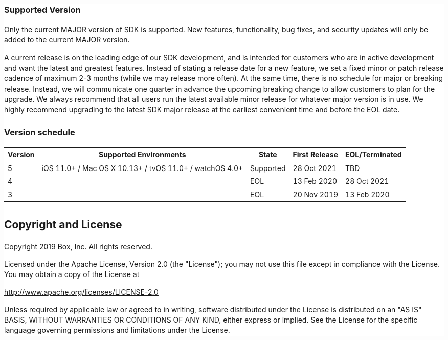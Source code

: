 ### Supported Version

Only the current MAJOR version of SDK is supported. New features, functionality, bug fixes, and security updates will only be added to the current MAJOR version.

A current release is on the leading edge of our SDK development, and is intended for customers who are in active development and want the latest and greatest features.  Instead of stating a release date for a new feature, we set a fixed minor or patch release cadence of maximum 2-3 months (while we may release more often). At the same time, there is no schedule for major or breaking release. Instead, we will communicate one quarter in advance the upcoming breaking change to allow customers to plan for the upgrade. We always recommend that all users run the latest available minor release for whatever major version is in use. We highly recommend upgrading to the latest SDK major release at the earliest convenient time and before the EOL date.

### Version schedule

| Version | Supported Environments                                  | State     | First Release | EOL/Terminated |
|---------|---------------------------------------------------------|-----------|---------------|----------------|
| 5       | iOS 11.0+ / Mac OS X 10.13+ / tvOS 11.0+ / watchOS 4.0+ | Supported | 28 Oct 2021   | TBD            |
| 4       |                                                         | EOL       | 13 Feb 2020   | 28 Oct 2021    |
| 3       |                                                         | EOL       | 20 Nov 2019   | 13 Feb 2020    |


Copyright and License
-------

Copyright 2019 Box, Inc. All rights reserved.

Licensed under the Apache License, Version 2.0 (the "License"); you may not use this file except in compliance with the License. You may obtain a copy of the License at

http://www.apache.org/licenses/LICENSE-2.0

Unless required by applicable law or agreed to in writing, software distributed under the License is distributed on an "AS IS" BASIS, WITHOUT WARRANTIES OR CONDITIONS OF ANY KIND, either express or implied. See the License for the specific language governing permissions and limitations under the License.
